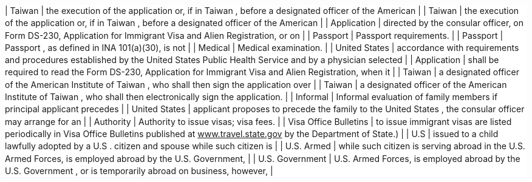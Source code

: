 | Taiwan                                                                                      | the execution of the application or, if in Taiwan , before a designated officer of the American                                                                                                                                              |
| Taiwan                                                                                      | the execution of the application or, if in Taiwan , before a designated officer of the American                                                                                                                                              |
| Application                                                                                 | directed by the consular officer, on Form DS-230, Application for Immigrant Visa and Alien Registration, or on                                                                                                                               |
| Passport                                                                                    | Passport  requirements.                                                                                                                                                                                                                      |
| Passport                                                                                    | Passport , as defined in INA 101(a)(30), is not                                                                                                                                                                                              |
| Medical                                                                                     | Medical  examination.                                                                                                                                                                                                                        |
| United States                                                                               | accordance with requirements and procedures established by the United States Public Health Service and by a physician selected                                                                                                               |
| Application                                                                                 | shall be required to read the Form DS-230, Application for Immigrant Visa and Alien Registration, when it                                                                                                                                    |
| Taiwan                                                                                      | a designated officer of the American Institute of Taiwan , who shall then sign the application over                                                                                                                                          |
| Taiwan                                                                                      | a designated officer of the American Institute of Taiwan , who shall then electronically sign the application.                                                                                                                               |
| Informal                                                                                    | Informal evaluation of family members if principal applicant precedes                                                                                                                                                                        |
| United States                                                                               | applicant proposes to precede the family to the United States , the consular officer may arrange for an                                                                                                                                      |
| Authority                                                                                   | Authority  to issue visas; visa fees.                                                                                                                                                                                                        |
| Visa Office Bulletins                                                                       | to issue immigrant visas are listed periodically in Visa Office Bulletins  published at www.travel.state.gov by the Department of State.)                                                                                                    |
| U.S                                                                                         | issued to a child lawfully adopted by a U.S . citizen and spouse while such citizen is                                                                                                                                                       |
| U.S. Armed                                                                                  | while such citizen is serving abroad in the U.S. Armed Forces, is employed abroad by the U.S. Government,                                                                                                                                    |
| U.S. Government                                                                             | U.S. Armed Forces, is employed abroad by the U.S. Government , or is temporarily abroad on business, however,                                                                                                                                |